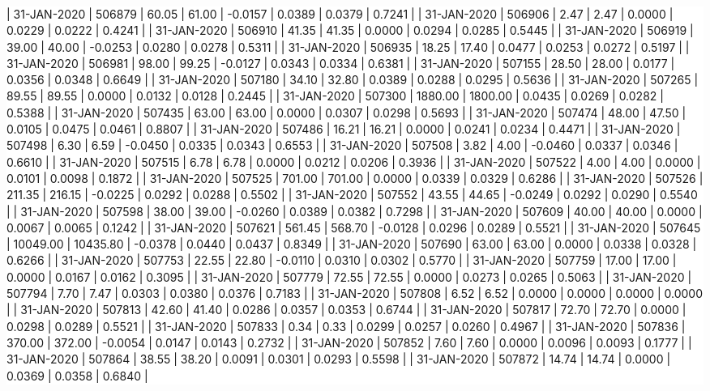 | 31-JAN-2020 | 506879 | 60.05 | 61.00 | -0.0157 | 0.0389 | 0.0379 | 0.7241 |
| 31-JAN-2020 | 506906 | 2.47 | 2.47 | 0.0000 | 0.0229 | 0.0222 | 0.4241 |
| 31-JAN-2020 | 506910 | 41.35 | 41.35 | 0.0000 | 0.0294 | 0.0285 | 0.5445 |
| 31-JAN-2020 | 506919 | 39.00 | 40.00 | -0.0253 | 0.0280 | 0.0278 | 0.5311 |
| 31-JAN-2020 | 506935 | 18.25 | 17.40 | 0.0477 | 0.0253 | 0.0272 | 0.5197 |
| 31-JAN-2020 | 506981 | 98.00 | 99.25 | -0.0127 | 0.0343 | 0.0334 | 0.6381 |
| 31-JAN-2020 | 507155 | 28.50 | 28.00 | 0.0177 | 0.0356 | 0.0348 | 0.6649 |
| 31-JAN-2020 | 507180 | 34.10 | 32.80 | 0.0389 | 0.0288 | 0.0295 | 0.5636 |
| 31-JAN-2020 | 507265 | 89.55 | 89.55 | 0.0000 | 0.0132 | 0.0128 | 0.2445 |
| 31-JAN-2020 | 507300 | 1880.00 | 1800.00 | 0.0435 | 0.0269 | 0.0282 | 0.5388 |
| 31-JAN-2020 | 507435 | 63.00 | 63.00 | 0.0000 | 0.0307 | 0.0298 | 0.5693 |
| 31-JAN-2020 | 507474 | 48.00 | 47.50 | 0.0105 | 0.0475 | 0.0461 | 0.8807 |
| 31-JAN-2020 | 507486 | 16.21 | 16.21 | 0.0000 | 0.0241 | 0.0234 | 0.4471 |
| 31-JAN-2020 | 507498 | 6.30 | 6.59 | -0.0450 | 0.0335 | 0.0343 | 0.6553 |
| 31-JAN-2020 | 507508 | 3.82 | 4.00 | -0.0460 | 0.0337 | 0.0346 | 0.6610 |
| 31-JAN-2020 | 507515 | 6.78 | 6.78 | 0.0000 | 0.0212 | 0.0206 | 0.3936 |
| 31-JAN-2020 | 507522 | 4.00 | 4.00 | 0.0000 | 0.0101 | 0.0098 | 0.1872 |
| 31-JAN-2020 | 507525 | 701.00 | 701.00 | 0.0000 | 0.0339 | 0.0329 | 0.6286 |
| 31-JAN-2020 | 507526 | 211.35 | 216.15 | -0.0225 | 0.0292 | 0.0288 | 0.5502 |
| 31-JAN-2020 | 507552 | 43.55 | 44.65 | -0.0249 | 0.0292 | 0.0290 | 0.5540 |
| 31-JAN-2020 | 507598 | 38.00 | 39.00 | -0.0260 | 0.0389 | 0.0382 | 0.7298 |
| 31-JAN-2020 | 507609 | 40.00 | 40.00 | 0.0000 | 0.0067 | 0.0065 | 0.1242 |
| 31-JAN-2020 | 507621 | 561.45 | 568.70 | -0.0128 | 0.0296 | 0.0289 | 0.5521 |
| 31-JAN-2020 | 507645 | 10049.00 | 10435.80 | -0.0378 | 0.0440 | 0.0437 | 0.8349 |
| 31-JAN-2020 | 507690 | 63.00 | 63.00 | 0.0000 | 0.0338 | 0.0328 | 0.6266 |
| 31-JAN-2020 | 507753 | 22.55 | 22.80 | -0.0110 | 0.0310 | 0.0302 | 0.5770 |
| 31-JAN-2020 | 507759 | 17.00 | 17.00 | 0.0000 | 0.0167 | 0.0162 | 0.3095 |
| 31-JAN-2020 | 507779 | 72.55 | 72.55 | 0.0000 | 0.0273 | 0.0265 | 0.5063 |
| 31-JAN-2020 | 507794 | 7.70 | 7.47 | 0.0303 | 0.0380 | 0.0376 | 0.7183 |
| 31-JAN-2020 | 507808 | 6.52 | 6.52 | 0.0000 | 0.0000 | 0.0000 | 0.0000 |
| 31-JAN-2020 | 507813 | 42.60 | 41.40 | 0.0286 | 0.0357 | 0.0353 | 0.6744 |
| 31-JAN-2020 | 507817 | 72.70 | 72.70 | 0.0000 | 0.0298 | 0.0289 | 0.5521 |
| 31-JAN-2020 | 507833 | 0.34 | 0.33 | 0.0299 | 0.0257 | 0.0260 | 0.4967 |
| 31-JAN-2020 | 507836 | 370.00 | 372.00 | -0.0054 | 0.0147 | 0.0143 | 0.2732 |
| 31-JAN-2020 | 507852 | 7.60 | 7.60 | 0.0000 | 0.0096 | 0.0093 | 0.1777 |
| 31-JAN-2020 | 507864 | 38.55 | 38.20 | 0.0091 | 0.0301 | 0.0293 | 0.5598 |
| 31-JAN-2020 | 507872 | 14.74 | 14.74 | 0.0000 | 0.0369 | 0.0358 | 0.6840 |